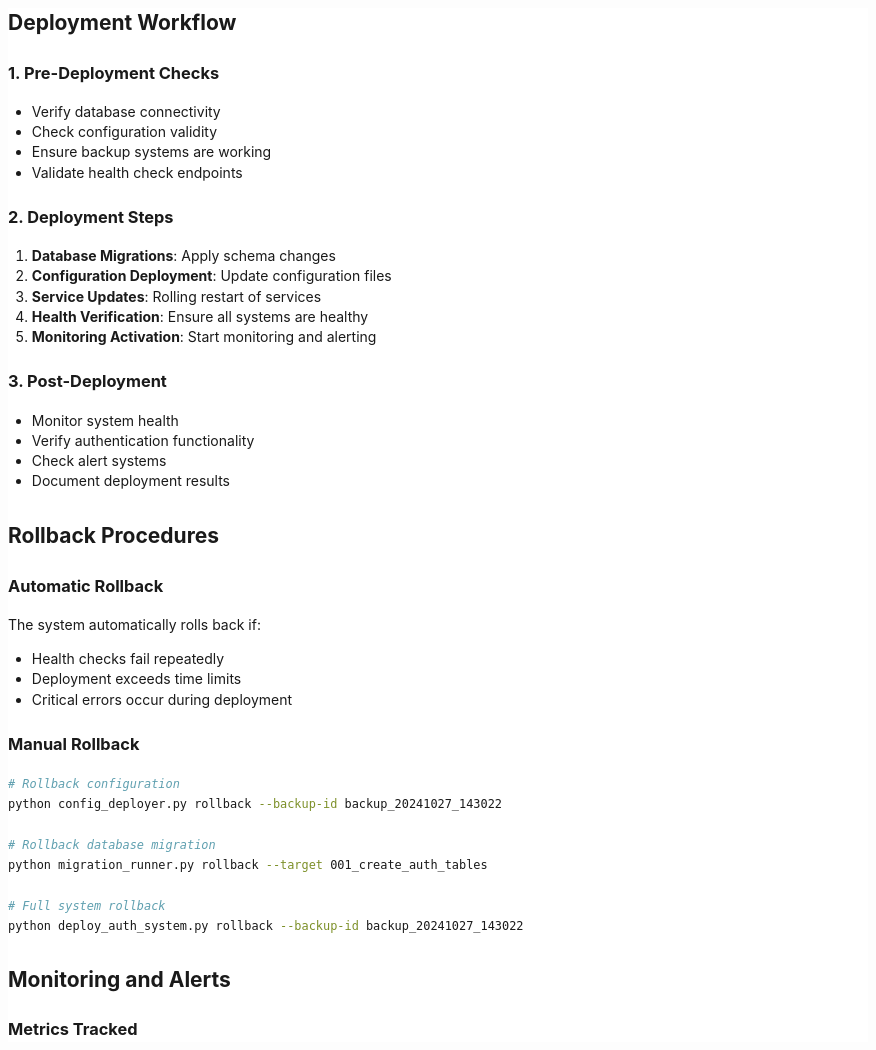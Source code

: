 ## Deployment Workflow

### 1. Pre-Deployment Checks

- Verify database connectivity
- Check configuration validity
- Ensure backup systems are working
- Validate health check endpoints

### 2. Deployment Steps

1. **Database Migrations**: Apply schema changes
2. **Configuration Deployment**: Update configuration files
3. **Service Updates**: Rolling restart of services
4. **Health Verification**: Ensure all systems are healthy
5. **Monitoring Activation**: Start monitoring and alerting

### 3. Post-Deployment

- Monitor system health
- Verify authentication functionality
- Check alert systems
- Document deployment results

## Rollback Procedures

### Automatic Rollback

The system automatically rolls back if:
- Health checks fail repeatedly
- Deployment exceeds time limits
- Critical errors occur during deployment

### Manual Rollback

```bash
# Rollback configuration
python config_deployer.py rollback --backup-id backup_20241027_143022

# Rollback database migration
python migration_runner.py rollback --target 001_create_auth_tables

# Full system rollback
python deploy_auth_system.py rollback --backup-id backup_20241027_143022
```

## Monitoring and Alerts

### Metrics Tracked
